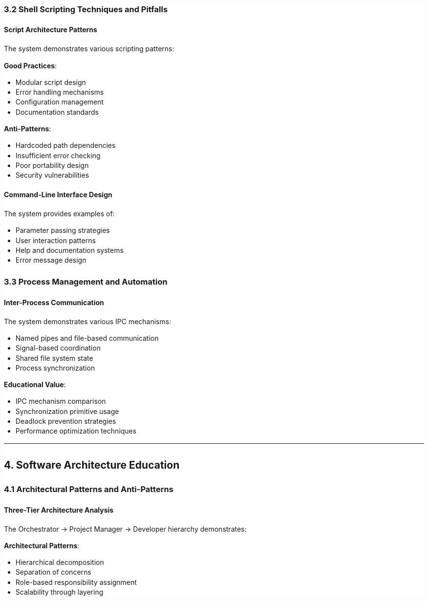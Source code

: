 ### 3.2 Shell Scripting Techniques and Pitfalls

#### Script Architecture Patterns
The system demonstrates various scripting patterns:

**Good Practices**:
- Modular script design
- Error handling mechanisms
- Configuration management
- Documentation standards

**Anti-Patterns**:
- Hardcoded path dependencies
- Insufficient error checking
- Poor portability design
- Security vulnerabilities

#### Command-Line Interface Design
The system provides examples of:
- Parameter passing strategies
- User interaction patterns
- Help and documentation systems
- Error message design

### 3.3 Process Management and Automation

#### Inter-Process Communication
The system demonstrates various IPC mechanisms:
- Named pipes and file-based communication
- Signal-based coordination
- Shared file system state
- Process synchronization

**Educational Value**:
- IPC mechanism comparison
- Synchronization primitive usage
- Deadlock prevention strategies
- Performance optimization techniques

---

## 4. Software Architecture Education

### 4.1 Architectural Patterns and Anti-Patterns

#### Three-Tier Architecture Analysis
The Orchestrator → Project Manager → Developer hierarchy demonstrates:

**Architectural Patterns**:
- Hierarchical decomposition
- Separation of concerns
- Role-based responsibility assignment
- Scalability through layering
